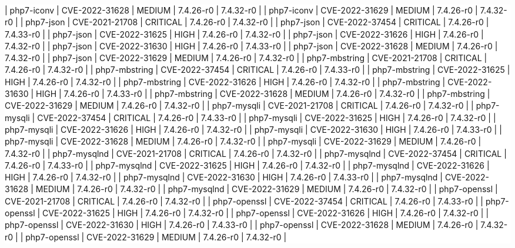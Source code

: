 | php7-iconv         |    CVE-2022-31628   |   MEDIUM  |  7.4.26-r0 | 7.4.32-r0 |
| php7-iconv         |    CVE-2022-31629   |   MEDIUM  |  7.4.26-r0 | 7.4.32-r0 |
| php7-json         |    CVE-2021-21708   |   CRITICAL  |  7.4.26-r0 | 7.4.32-r0 |
| php7-json         |    CVE-2022-37454   |   CRITICAL  |  7.4.26-r0 | 7.4.33-r0 |
| php7-json         |    CVE-2022-31625   |   HIGH  |  7.4.26-r0 | 7.4.32-r0 |
| php7-json         |    CVE-2022-31626   |   HIGH  |  7.4.26-r0 | 7.4.32-r0 |
| php7-json         |    CVE-2022-31630   |   HIGH  |  7.4.26-r0 | 7.4.33-r0 |
| php7-json         |    CVE-2022-31628   |   MEDIUM  |  7.4.26-r0 | 7.4.32-r0 |
| php7-json         |    CVE-2022-31629   |   MEDIUM  |  7.4.26-r0 | 7.4.32-r0 |
| php7-mbstring         |    CVE-2021-21708   |   CRITICAL  |  7.4.26-r0 | 7.4.32-r0 |
| php7-mbstring         |    CVE-2022-37454   |   CRITICAL  |  7.4.26-r0 | 7.4.33-r0 |
| php7-mbstring         |    CVE-2022-31625   |   HIGH  |  7.4.26-r0 | 7.4.32-r0 |
| php7-mbstring         |    CVE-2022-31626   |   HIGH  |  7.4.26-r0 | 7.4.32-r0 |
| php7-mbstring         |    CVE-2022-31630   |   HIGH  |  7.4.26-r0 | 7.4.33-r0 |
| php7-mbstring         |    CVE-2022-31628   |   MEDIUM  |  7.4.26-r0 | 7.4.32-r0 |
| php7-mbstring         |    CVE-2022-31629   |   MEDIUM  |  7.4.26-r0 | 7.4.32-r0 |
| php7-mysqli         |    CVE-2021-21708   |   CRITICAL  |  7.4.26-r0 | 7.4.32-r0 |
| php7-mysqli         |    CVE-2022-37454   |   CRITICAL  |  7.4.26-r0 | 7.4.33-r0 |
| php7-mysqli         |    CVE-2022-31625   |   HIGH  |  7.4.26-r0 | 7.4.32-r0 |
| php7-mysqli         |    CVE-2022-31626   |   HIGH  |  7.4.26-r0 | 7.4.32-r0 |
| php7-mysqli         |    CVE-2022-31630   |   HIGH  |  7.4.26-r0 | 7.4.33-r0 |
| php7-mysqli         |    CVE-2022-31628   |   MEDIUM  |  7.4.26-r0 | 7.4.32-r0 |
| php7-mysqli         |    CVE-2022-31629   |   MEDIUM  |  7.4.26-r0 | 7.4.32-r0 |
| php7-mysqlnd         |    CVE-2021-21708   |   CRITICAL  |  7.4.26-r0 | 7.4.32-r0 |
| php7-mysqlnd         |    CVE-2022-37454   |   CRITICAL  |  7.4.26-r0 | 7.4.33-r0 |
| php7-mysqlnd         |    CVE-2022-31625   |   HIGH  |  7.4.26-r0 | 7.4.32-r0 |
| php7-mysqlnd         |    CVE-2022-31626   |   HIGH  |  7.4.26-r0 | 7.4.32-r0 |
| php7-mysqlnd         |    CVE-2022-31630   |   HIGH  |  7.4.26-r0 | 7.4.33-r0 |
| php7-mysqlnd         |    CVE-2022-31628   |   MEDIUM  |  7.4.26-r0 | 7.4.32-r0 |
| php7-mysqlnd         |    CVE-2022-31629   |   MEDIUM  |  7.4.26-r0 | 7.4.32-r0 |
| php7-openssl         |    CVE-2021-21708   |   CRITICAL  |  7.4.26-r0 | 7.4.32-r0 |
| php7-openssl         |    CVE-2022-37454   |   CRITICAL  |  7.4.26-r0 | 7.4.33-r0 |
| php7-openssl         |    CVE-2022-31625   |   HIGH  |  7.4.26-r0 | 7.4.32-r0 |
| php7-openssl         |    CVE-2022-31626   |   HIGH  |  7.4.26-r0 | 7.4.32-r0 |
| php7-openssl         |    CVE-2022-31630   |   HIGH  |  7.4.26-r0 | 7.4.33-r0 |
| php7-openssl         |    CVE-2022-31628   |   MEDIUM  |  7.4.26-r0 | 7.4.32-r0 |
| php7-openssl         |    CVE-2022-31629   |   MEDIUM  |  7.4.26-r0 | 7.4.32-r0 |